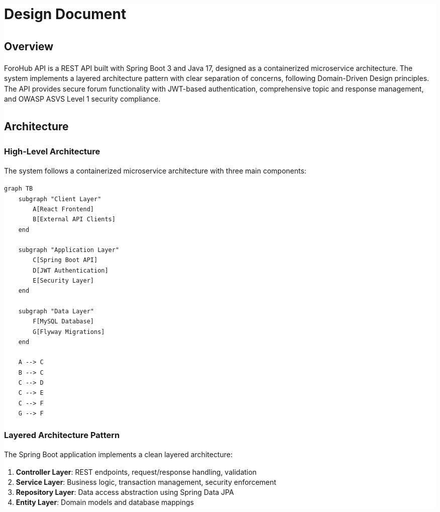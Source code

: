 # Design Document

## Overview

ForoHub API is a REST API built with Spring Boot 3 and Java 17, designed as a containerized microservice architecture. The system implements a layered architecture pattern with clear separation of concerns, following Domain-Driven Design principles. The API provides secure forum functionality with JWT-based authentication, comprehensive topic and response management, and OWASP ASVS Level 1 security compliance.

## Architecture

### High-Level Architecture

The system follows a containerized microservice architecture with three main components:

```mermaid
graph TB
    subgraph "Client Layer"
        A[React Frontend]
        B[External API Clients]
    end
    
    subgraph "Application Layer"
        C[Spring Boot API]
        D[JWT Authentication]
        E[Security Layer]
    end
    
    subgraph "Data Layer"
        F[MySQL Database]
        G[Flyway Migrations]
    end
    
    A --> C
    B --> C
    C --> D
    C --> E
    C --> F
    G --> F
```

### Layered Architecture Pattern

The Spring Boot application implements a clean layered architecture:

1. **Controller Layer**: REST endpoints, request/response handling, validation
2. **Service Layer**: Business logic, transaction management, security enforcement
3. **Repository Layer**: Data access abstraction using Spring Data JPA
4. **Entity Layer**: Domain models and database mappings
